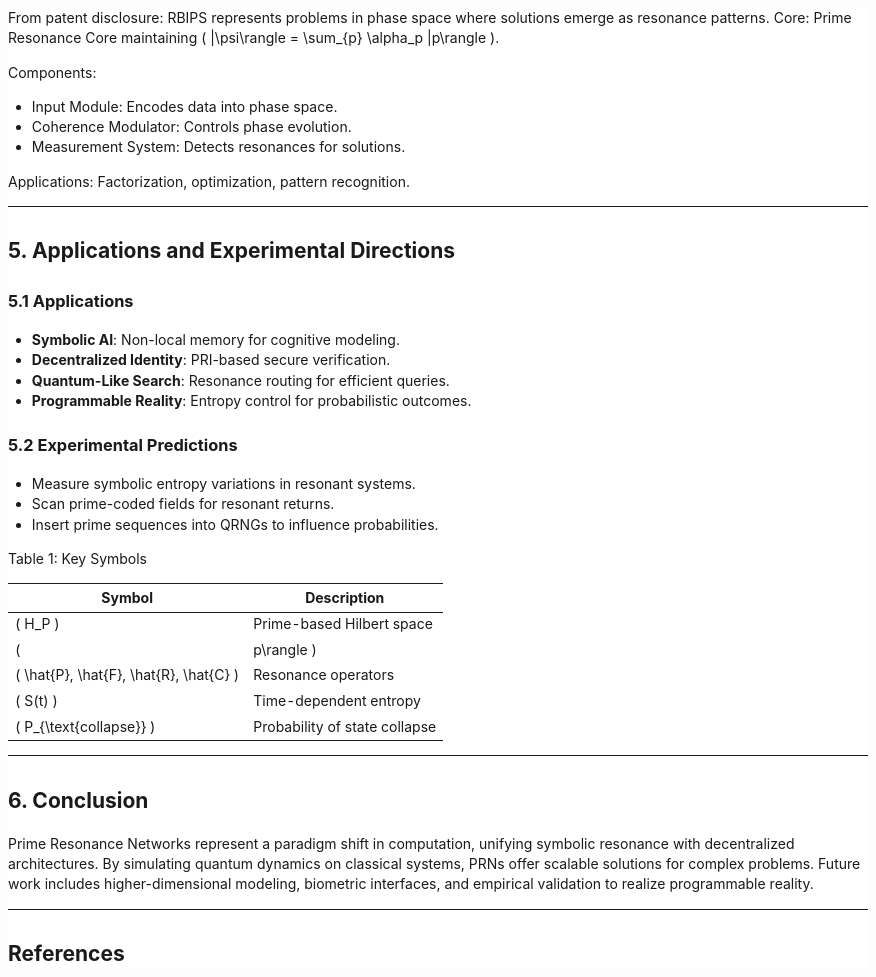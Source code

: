 From patent disclosure: RBIPS represents problems in phase space where solutions emerge as resonance patterns. Core: Prime Resonance Core maintaining \( |\psi\rangle = \sum_{p} \alpha_p |p\rangle \).

Components:
- Input Module: Encodes data into phase space.
- Coherence Modulator: Controls phase evolution.
- Measurement System: Detects resonances for solutions.

Applications: Factorization, optimization, pattern recognition.

---

## 5. Applications and Experimental Directions

### 5.1 Applications

- **Symbolic AI**: Non-local memory for cognitive modeling.
- **Decentralized Identity**: PRI-based secure verification.
- **Quantum-Like Search**: Resonance routing for efficient queries.
- **Programmable Reality**: Entropy control for probabilistic outcomes.

### 5.2 Experimental Predictions

- Measure symbolic entropy variations in resonant systems.
- Scan prime-coded fields for resonant returns.
- Insert prime sequences into QRNGs to influence probabilities.

Table 1: Key Symbols

| Symbol | Description |
|--------|-------------|
| \( H_P \) | Prime-based Hilbert space |
| \( |p\rangle \) | Prime basis state |
| \( \hat{P}, \hat{F}, \hat{R}, \hat{C} \) | Resonance operators |
| \( S(t) \) | Time-dependent entropy |
| \( P_{\text{collapse}} \) | Probability of state collapse |

---

## 6. Conclusion

Prime Resonance Networks represent a paradigm shift in computation, unifying symbolic resonance with decentralized architectures. By simulating quantum dynamics on classical systems, PRNs offer scalable solutions for complex problems. Future work includes higher-dimensional modeling, biometric interfaces, and empirical validation to realize programmable reality.

---

## References
